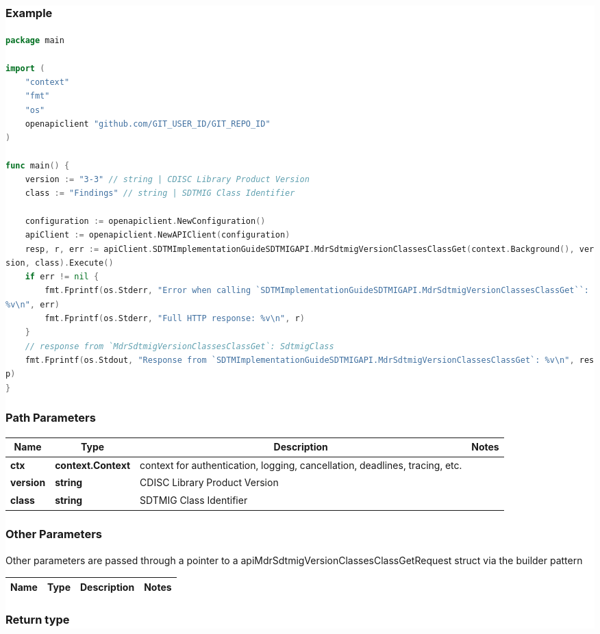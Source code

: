 


### Example

```go
package main

import (
	"context"
	"fmt"
	"os"
	openapiclient "github.com/GIT_USER_ID/GIT_REPO_ID"
)

func main() {
	version := "3-3" // string | CDISC Library Product Version
	class := "Findings" // string | SDTMIG Class Identifier

	configuration := openapiclient.NewConfiguration()
	apiClient := openapiclient.NewAPIClient(configuration)
	resp, r, err := apiClient.SDTMImplementationGuideSDTMIGAPI.MdrSdtmigVersionClassesClassGet(context.Background(), version, class).Execute()
	if err != nil {
		fmt.Fprintf(os.Stderr, "Error when calling `SDTMImplementationGuideSDTMIGAPI.MdrSdtmigVersionClassesClassGet``: %v\n", err)
		fmt.Fprintf(os.Stderr, "Full HTTP response: %v\n", r)
	}
	// response from `MdrSdtmigVersionClassesClassGet`: SdtmigClass
	fmt.Fprintf(os.Stdout, "Response from `SDTMImplementationGuideSDTMIGAPI.MdrSdtmigVersionClassesClassGet`: %v\n", resp)
}
```

### Path Parameters


Name | Type | Description  | Notes
------------- | ------------- | ------------- | -------------
**ctx** | **context.Context** | context for authentication, logging, cancellation, deadlines, tracing, etc.
**version** | **string** | CDISC Library Product Version | 
**class** | **string** | SDTMIG Class Identifier | 

### Other Parameters

Other parameters are passed through a pointer to a apiMdrSdtmigVersionClassesClassGetRequest struct via the builder pattern


Name | Type | Description  | Notes
------------- | ------------- | ------------- | -------------



### Return type
